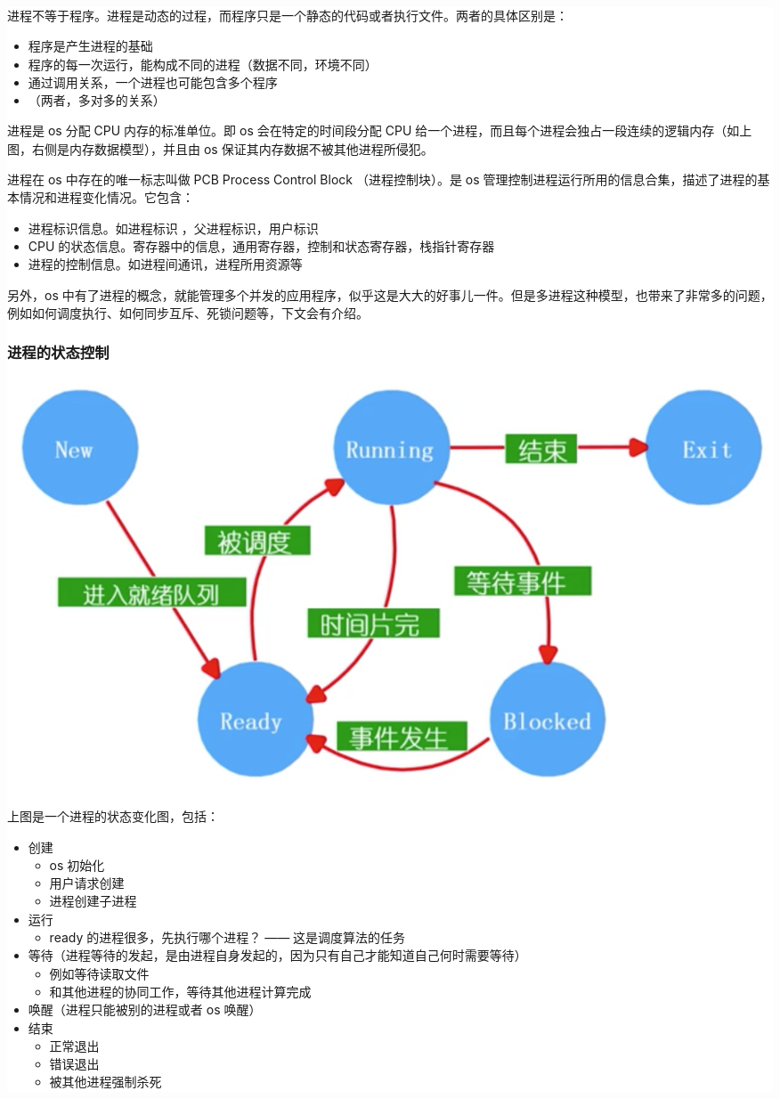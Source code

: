 进程不等于程序。进程是动态的过程，而程序只是一个静态的代码或者执行文件。两者的具体区别是：

- 程序是产生进程的基础
- 程序的每一次运行，能构成不同的进程（数据不同，环境不同）
- 通过调用关系，一个进程也可能包含多个程序
- （两者，多对多的关系）

进程是 os 分配 CPU 内存的标准单位。即 os 会在特定的时间段分配 CPU 给一个进程，而且每个进程会独占一段连续的逻辑内存（如上图，右侧是内存数据模型），并且由 os 保证其内存数据不被其他进程所侵犯。

进程在 os 中存在的唯一标志叫做 PCB Process Control Block （进程控制块）。是 os 管理控制进程运行所用的信息合集，描述了进程的基本情况和进程变化情况。它包含：

- 进程标识信息。如进程标识 ，父进程标识，用户标识
- CPU 的状态信息。寄存器中的信息，通用寄存器，控制和状态寄存器，栈指针寄存器
- 进程的控制信息。如进程间通讯，进程所用资源等

另外，os 中有了进程的概念，就能管理多个并发的应用程序，似乎这是大大的好事儿一件。但是多进程这种模型，也带来了非常多的问题，例如如何调度执行、如何同步互斥、死锁问题等，下文会有介绍。

### 进程的状态控制

![](./img/58.png)

上图是一个进程的状态变化图，包括：

- 创建
    - os 初始化
    - 用户请求创建
    - 进程创建子进程
- 运行
    - ready 的进程很多，先执行哪个进程？ —— 这是调度算法的任务
- 等待（进程等待的发起，是由进程自身发起的，因为只有自己才能知道自己何时需要等待）
    - 例如等待读取文件
    - 和其他进程的协同工作，等待其他进程计算完成
- 唤醒（进程只能被别的进程或者 os 唤醒）
- 结束
    - 正常退出
    - 错误退出
    - 被其他进程强制杀死
